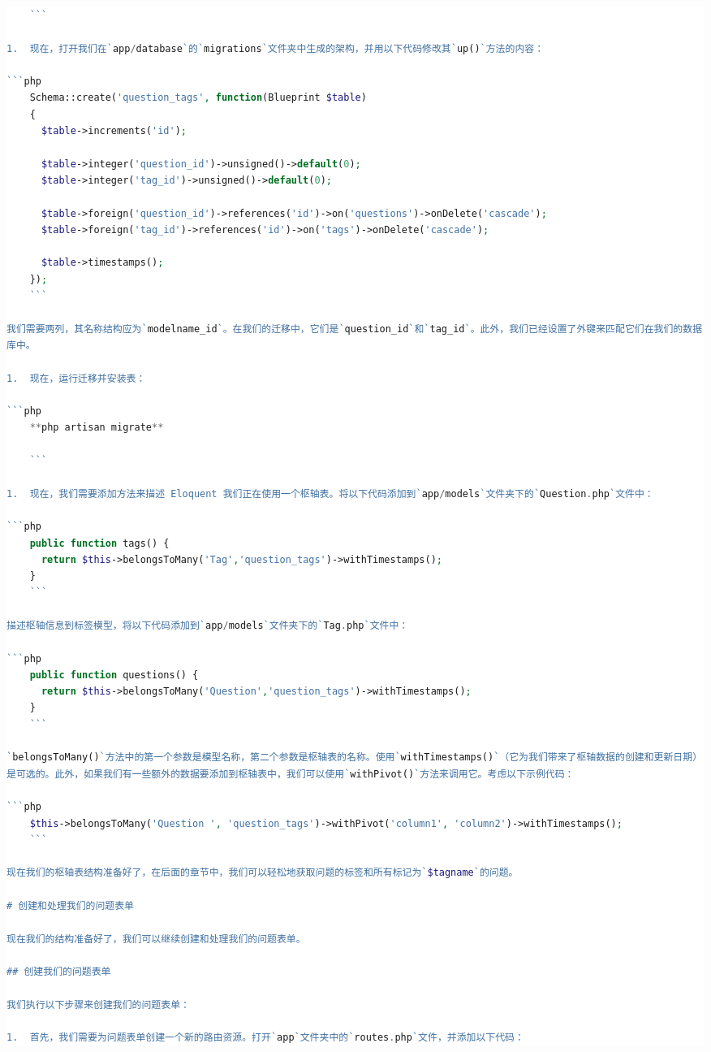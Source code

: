 ```php
    ```

1.  现在，打开我们在`app/database`的`migrations`文件夹中生成的架构，并用以下代码修改其`up()`方法的内容：

```php
    Schema::create('question_tags', function(Blueprint $table)
    {
      $table->increments('id');

      $table->integer('question_id')->unsigned()->default(0);
      $table->integer('tag_id')->unsigned()->default(0);

      $table->foreign('question_id')->references('id')->on('questions')->onDelete('cascade');
      $table->foreign('tag_id')->references('id')->on('tags')->onDelete('cascade');

      $table->timestamps();
    });
    ```

我们需要两列，其名称结构应为`modelname_id`。在我们的迁移中，它们是`question_id`和`tag_id`。此外，我们已经设置了外键来匹配它们在我们的数据库中。

1.  现在，运行迁移并安装表：

```php
    **php artisan migrate**

    ```

1.  现在，我们需要添加方法来描述 Eloquent 我们正在使用一个枢轴表。将以下代码添加到`app/models`文件夹下的`Question.php`文件中：

```php
    public function tags() {
      return $this->belongsToMany('Tag','question_tags')->withTimestamps();
    }
    ```

描述枢轴信息到标签模型，将以下代码添加到`app/models`文件夹下的`Tag.php`文件中：

```php
    public function questions() {
      return $this->belongsToMany('Question','question_tags')->withTimestamps();
    }
    ```

`belongsToMany()`方法中的第一个参数是模型名称，第二个参数是枢轴表的名称。使用`withTimestamps()`（它为我们带来了枢轴数据的创建和更新日期）是可选的。此外，如果我们有一些额外的数据要添加到枢轴表中，我们可以使用`withPivot()`方法来调用它。考虑以下示例代码：

```php
    $this->belongsToMany('Question ', 'question_tags')->withPivot('column1', 'column2')->withTimestamps();
    ```

现在我们的枢轴表结构准备好了，在后面的章节中，我们可以轻松地获取问题的标签和所有标记为`$tagname`的问题。

# 创建和处理我们的问题表单

现在我们的结构准备好了，我们可以继续创建和处理我们的问题表单。

## 创建我们的问题表单

我们执行以下步骤来创建我们的问题表单：

1.  首先，我们需要为问题表单创建一个新的路由资源。打开`app`文件夹中的`routes.php`文件，并添加以下代码：

```